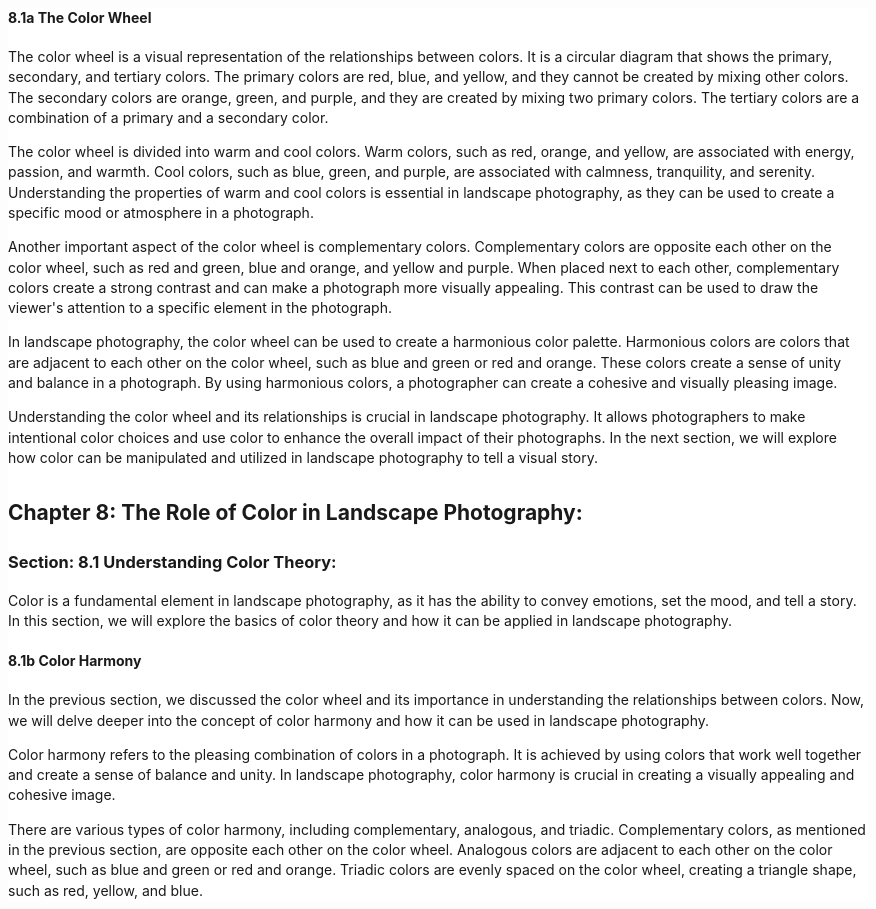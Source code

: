 #### 8.1a The Color Wheel

The color wheel is a visual representation of the relationships between colors. It is a circular diagram that shows the primary, secondary, and tertiary colors. The primary colors are red, blue, and yellow, and they cannot be created by mixing other colors. The secondary colors are orange, green, and purple, and they are created by mixing two primary colors. The tertiary colors are a combination of a primary and a secondary color.

The color wheel is divided into warm and cool colors. Warm colors, such as red, orange, and yellow, are associated with energy, passion, and warmth. Cool colors, such as blue, green, and purple, are associated with calmness, tranquility, and serenity. Understanding the properties of warm and cool colors is essential in landscape photography, as they can be used to create a specific mood or atmosphere in a photograph.

Another important aspect of the color wheel is complementary colors. Complementary colors are opposite each other on the color wheel, such as red and green, blue and orange, and yellow and purple. When placed next to each other, complementary colors create a strong contrast and can make a photograph more visually appealing. This contrast can be used to draw the viewer's attention to a specific element in the photograph.

In landscape photography, the color wheel can be used to create a harmonious color palette. Harmonious colors are colors that are adjacent to each other on the color wheel, such as blue and green or red and orange. These colors create a sense of unity and balance in a photograph. By using harmonious colors, a photographer can create a cohesive and visually pleasing image.

Understanding the color wheel and its relationships is crucial in landscape photography. It allows photographers to make intentional color choices and use color to enhance the overall impact of their photographs. In the next section, we will explore how color can be manipulated and utilized in landscape photography to tell a visual story.


## Chapter 8: The Role of Color in Landscape Photography:

### Section: 8.1 Understanding Color Theory:

Color is a fundamental element in landscape photography, as it has the ability to convey emotions, set the mood, and tell a story. In this section, we will explore the basics of color theory and how it can be applied in landscape photography.

#### 8.1b Color Harmony

In the previous section, we discussed the color wheel and its importance in understanding the relationships between colors. Now, we will delve deeper into the concept of color harmony and how it can be used in landscape photography.

Color harmony refers to the pleasing combination of colors in a photograph. It is achieved by using colors that work well together and create a sense of balance and unity. In landscape photography, color harmony is crucial in creating a visually appealing and cohesive image.

There are various types of color harmony, including complementary, analogous, and triadic. Complementary colors, as mentioned in the previous section, are opposite each other on the color wheel. Analogous colors are adjacent to each other on the color wheel, such as blue and green or red and orange. Triadic colors are evenly spaced on the color wheel, creating a triangle shape, such as red, yellow, and blue.
